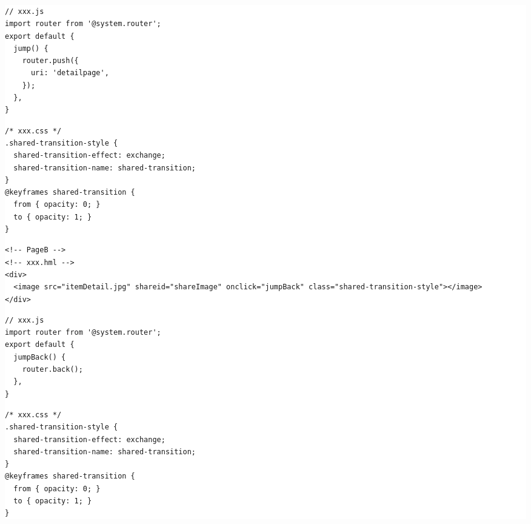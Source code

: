 ```
// xxx.js
import router from '@system.router';
export default {
  jump() {
    router.push({
      uri: 'detailpage',
    });
  },
}
```

```
/* xxx.css */
.shared-transition-style {
  shared-transition-effect: exchange;
  shared-transition-name: shared-transition;
}
@keyframes shared-transition {
  from { opacity: 0; }
  to { opacity: 1; }
}
```

```
<!-- PageB -->
<!-- xxx.hml -->
<div>
  <image src="itemDetail.jpg" shareid="shareImage" onclick="jumpBack" class="shared-transition-style"></image>
</div>
```

```
// xxx.js
import router from '@system.router';
export default {
  jumpBack() {
    router.back();
  },
}
```

```
/* xxx.css */
.shared-transition-style {
  shared-transition-effect: exchange;
  shared-transition-name: shared-transition;
}
@keyframes shared-transition {
  from { opacity: 0; }
  to { opacity: 1; }
}
```
